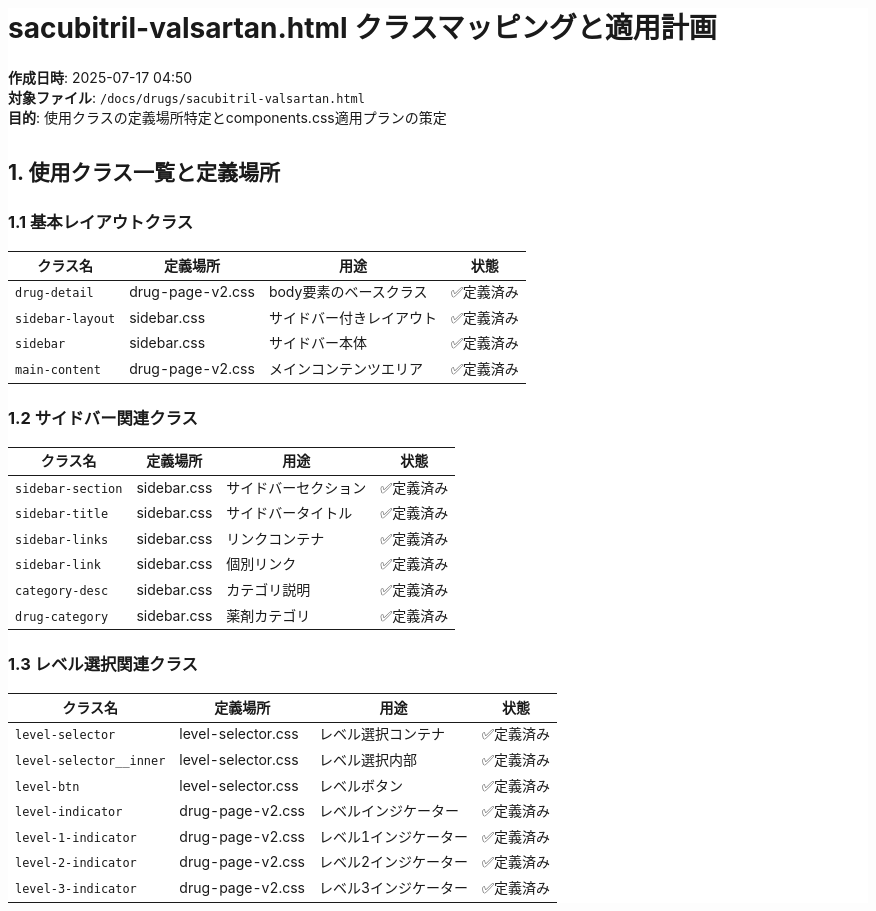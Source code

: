 # sacubitril-valsartan.html クラスマッピングと適用計画

**作成日時**: 2025-07-17 04:50  
**対象ファイル**: `/docs/drugs/sacubitril-valsartan.html`  
**目的**: 使用クラスの定義場所特定とcomponents.css適用プランの策定

## 1. 使用クラス一覧と定義場所

### 1.1 基本レイアウトクラス

| クラス名 | 定義場所 | 用途 | 状態 |
|---------|----------|------|------|
| `drug-detail` | drug-page-v2.css | body要素のベースクラス | ✅定義済み |
| `sidebar-layout` | sidebar.css | サイドバー付きレイアウト | ✅定義済み |
| `sidebar` | sidebar.css | サイドバー本体 | ✅定義済み |
| `main-content` | drug-page-v2.css | メインコンテンツエリア | ✅定義済み |

### 1.2 サイドバー関連クラス

| クラス名 | 定義場所 | 用途 | 状態 |
|---------|----------|------|------|
| `sidebar-section` | sidebar.css | サイドバーセクション | ✅定義済み |
| `sidebar-title` | sidebar.css | サイドバータイトル | ✅定義済み |
| `sidebar-links` | sidebar.css | リンクコンテナ | ✅定義済み |
| `sidebar-link` | sidebar.css | 個別リンク | ✅定義済み |
| `category-desc` | sidebar.css | カテゴリ説明 | ✅定義済み |
| `drug-category` | sidebar.css | 薬剤カテゴリ | ✅定義済み |

### 1.3 レベル選択関連クラス

| クラス名 | 定義場所 | 用途 | 状態 |
|---------|----------|------|------|
| `level-selector` | level-selector.css | レベル選択コンテナ | ✅定義済み |
| `level-selector__inner` | level-selector.css | レベル選択内部 | ✅定義済み |
| `level-btn` | level-selector.css | レベルボタン | ✅定義済み |
| `level-indicator` | drug-page-v2.css | レベルインジケーター | ✅定義済み |
| `level-1-indicator` | drug-page-v2.css | レベル1インジケーター | ✅定義済み |
| `level-2-indicator` | drug-page-v2.css | レベル2インジケーター | ✅定義済み |
| `level-3-indicator` | drug-page-v2.css | レベル3インジケーター | ✅定義済み |
